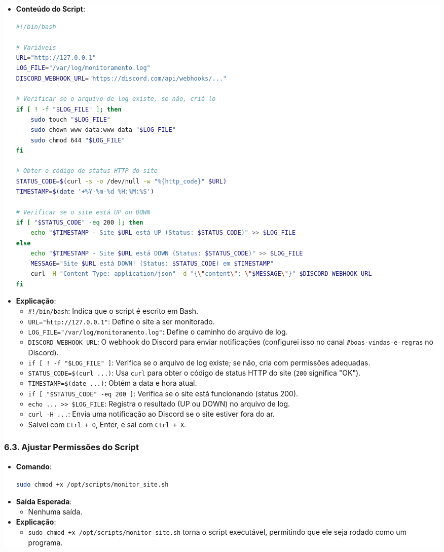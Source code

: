 - **Conteúdo do Script**:
  ```bash
  #!/bin/bash

  # Variáveis
  URL="http://127.0.0.1"
  LOG_FILE="/var/log/monitoramento.log"
  DISCORD_WEBHOOK_URL="https://discord.com/api/webhooks/..."

  # Verificar se o arquivo de log existe, se não, criá-lo
  if [ ! -f "$LOG_FILE" ]; then
      sudo touch "$LOG_FILE"
      sudo chown www-data:www-data "$LOG_FILE"
      sudo chmod 644 "$LOG_FILE"
  fi

  # Obter o código de status HTTP do site
  STATUS_CODE=$(curl -s -o /dev/null -w "%{http_code}" $URL)
  TIMESTAMP=$(date '+%Y-%m-%d %H:%M:%S')

  # Verificar se o site está UP ou DOWN
  if [ "$STATUS_CODE" -eq 200 ]; then
      echo "$TIMESTAMP - Site $URL está UP (Status: $STATUS_CODE)" >> $LOG_FILE
  else
      echo "$TIMESTAMP - Site $URL está DOWN (Status: $STATUS_CODE)" >> $LOG_FILE
      MESSAGE="Site $URL está DOWN! (Status: $STATUS_CODE) em $TIMESTAMP"
      curl -H "Content-Type: application/json" -d "{\"content\": \"$MESSAGE\"}" $DISCORD_WEBHOOK_URL
  fi
  ```
- **Explicação**:
  - `#!/bin/bash`: Indica que o script é escrito em Bash.
  - `URL="http://127.0.0.1"`: Define o site a ser monitorado.
  - `LOG_FILE="/var/log/monitoramento.log"`: Define o caminho do arquivo de log.
  - `DISCORD_WEBHOOK_URL`: O webhook do Discord para enviar notificações (configurei isso no canal `#boas-vindas-e-regras` no Discord).
  - `if [ ! -f "$LOG_FILE" ]`: Verifica se o arquivo de log existe; se não, cria com permissões adequadas.
  - `STATUS_CODE=$(curl ...)`: Usa `curl` para obter o código de status HTTP do site (`200` significa "OK").
  - `TIMESTAMP=$(date ...)`: Obtém a data e hora atual.
  - `if [ "$STATUS_CODE" -eq 200 ]`: Verifica se o site está funcionando (status 200).
  - `echo ... >> $LOG_FILE`: Registra o resultado (UP ou DOWN) no arquivo de log.
  - `curl -H ...`: Envia uma notificação ao Discord se o site estiver fora do ar.
  - Salvei com `Ctrl + O`, Enter, e saí com `Ctrl + X`.

### 6.3. Ajustar Permissões do Script
- **Comando**:
  ```bash
  sudo chmod +x /opt/scripts/monitor_site.sh
  ```
- **Saída Esperada**:
  - Nenhuma saída.
- **Explicação**:
  - `sudo chmod +x /opt/scripts/monitor_site.sh` torna o script executável, permitindo que ele seja rodado como um programa.
